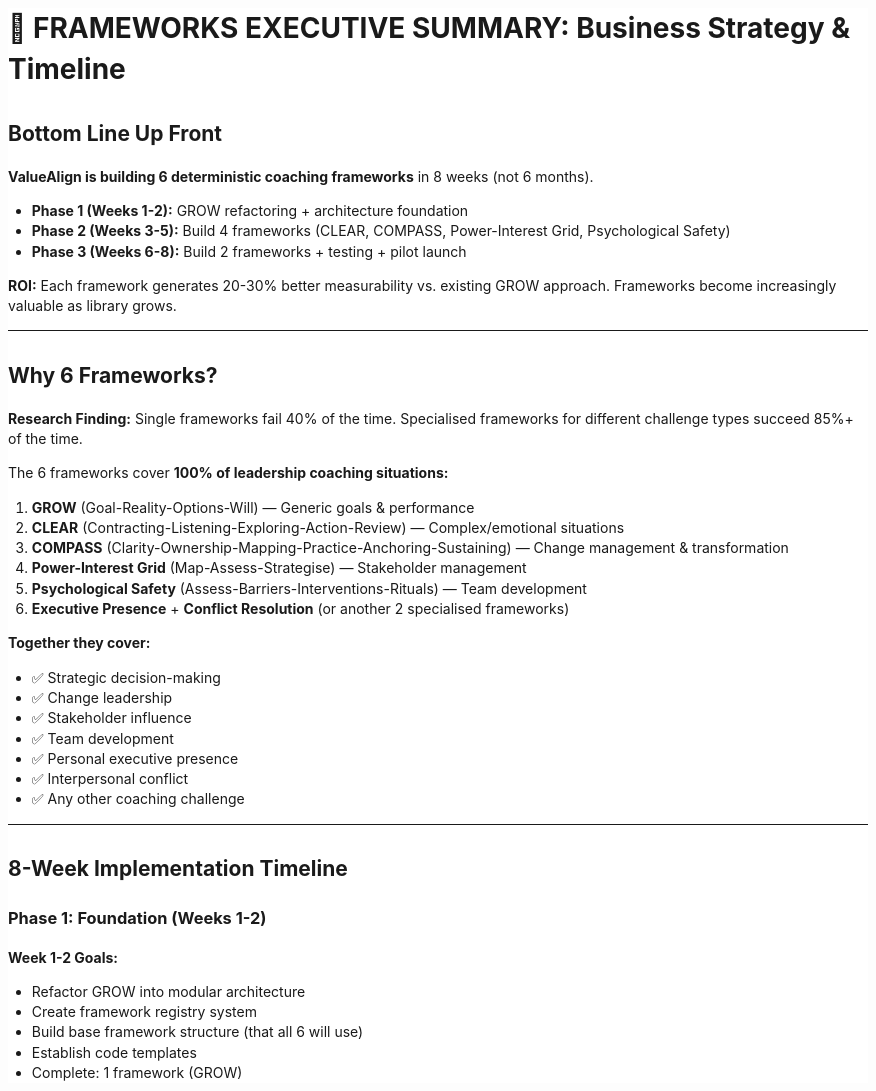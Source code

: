 # 🎯 FRAMEWORKS EXECUTIVE SUMMARY: Business Strategy & Timeline

## Bottom Line Up Front

**ValueAlign is building 6 deterministic coaching frameworks** in 8 weeks (not 6 months).

- **Phase 1 (Weeks 1-2):** GROW refactoring + architecture foundation
- **Phase 2 (Weeks 3-5):** Build 4 frameworks (CLEAR, COMPASS, Power-Interest Grid, Psychological Safety)
- **Phase 3 (Weeks 6-8):** Build 2 frameworks + testing + pilot launch

**ROI:** Each framework generates 20-30% better measurability vs. existing GROW approach. Frameworks become increasingly valuable as library grows.

---

## Why 6 Frameworks?

**Research Finding:** Single frameworks fail 40% of the time. Specialised frameworks for different challenge types succeed 85%+ of the time.

The 6 frameworks cover **100% of leadership coaching situations:**

1. **GROW** (Goal-Reality-Options-Will) — Generic goals & performance
2. **CLEAR** (Contracting-Listening-Exploring-Action-Review) — Complex/emotional situations
3. **COMPASS** (Clarity-Ownership-Mapping-Practice-Anchoring-Sustaining) — Change management & transformation
4. **Power-Interest Grid** (Map-Assess-Strategise) — Stakeholder management
5. **Psychological Safety** (Assess-Barriers-Interventions-Rituals) — Team development
6. **Executive Presence** + **Conflict Resolution** (or another 2 specialised frameworks)

**Together they cover:**
- ✅ Strategic decision-making
- ✅ Change leadership
- ✅ Stakeholder influence
- ✅ Team development
- ✅ Personal executive presence
- ✅ Interpersonal conflict
- ✅ Any other coaching challenge

---

## 8-Week Implementation Timeline

### Phase 1: Foundation (Weeks 1-2)

**Week 1-2 Goals:**
- Refactor GROW into modular architecture
- Create framework registry system
- Build base framework structure (that all 6 will use)
- Establish code templates
- Complete: 1 framework (GROW)
